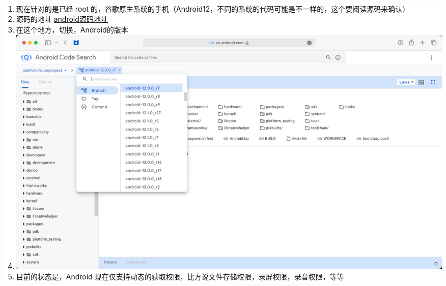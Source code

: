 1. 现在针对的是已经 root 的，谷歌原生系统的手机（Android12，不同的系统的代码可能是不一样的，这个要阅读源码来确认）
2. 源码的地址 [android源码地址](https://cs.android.com/android/platform/superproject/+/android-12.0.0_r7:)
3. 在这个地方，切换，Android的版本
4. ![image-20230209105418975](./assets/image-20230209105418975.png)
5. 目前的状态是，Android 现在仅支持动态的获取权限，比方说文件存储权限，录屏权限，录音权限，等等
